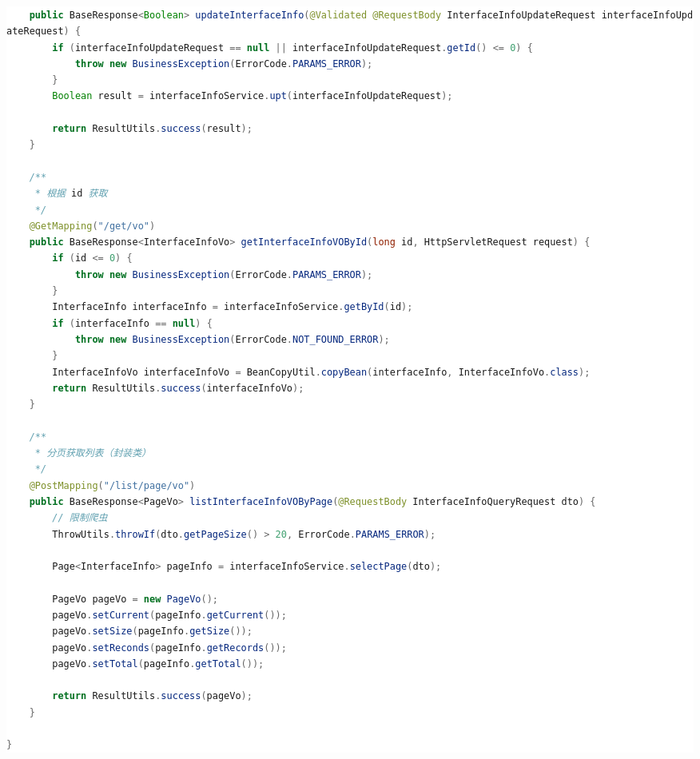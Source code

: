 ```java
    public BaseResponse<Boolean> updateInterfaceInfo(@Validated @RequestBody InterfaceInfoUpdateRequest interfaceInfoUpdateRequest) {
        if (interfaceInfoUpdateRequest == null || interfaceInfoUpdateRequest.getId() <= 0) {
            throw new BusinessException(ErrorCode.PARAMS_ERROR);
        }
        Boolean result = interfaceInfoService.upt(interfaceInfoUpdateRequest);

        return ResultUtils.success(result);
    }

    /**
     * 根据 id 获取
     */
    @GetMapping("/get/vo")
    public BaseResponse<InterfaceInfoVo> getInterfaceInfoVOById(long id, HttpServletRequest request) {
        if (id <= 0) {
            throw new BusinessException(ErrorCode.PARAMS_ERROR);
        }
        InterfaceInfo interfaceInfo = interfaceInfoService.getById(id);
        if (interfaceInfo == null) {
            throw new BusinessException(ErrorCode.NOT_FOUND_ERROR);
        }
        InterfaceInfoVo interfaceInfoVo = BeanCopyUtil.copyBean(interfaceInfo, InterfaceInfoVo.class);
        return ResultUtils.success(interfaceInfoVo);
    }

    /**
     * 分页获取列表（封装类）
     */
    @PostMapping("/list/page/vo")
    public BaseResponse<PageVo> listInterfaceInfoVOByPage(@RequestBody InterfaceInfoQueryRequest dto) {
        // 限制爬虫
        ThrowUtils.throwIf(dto.getPageSize() > 20, ErrorCode.PARAMS_ERROR);

        Page<InterfaceInfo> pageInfo = interfaceInfoService.selectPage(dto);

        PageVo pageVo = new PageVo();
        pageVo.setCurrent(pageInfo.getCurrent());
        pageVo.setSize(pageInfo.getSize());
        pageVo.setReconds(pageInfo.getRecords());
        pageVo.setTotal(pageInfo.getTotal());

        return ResultUtils.success(pageVo);
    }

}

```
